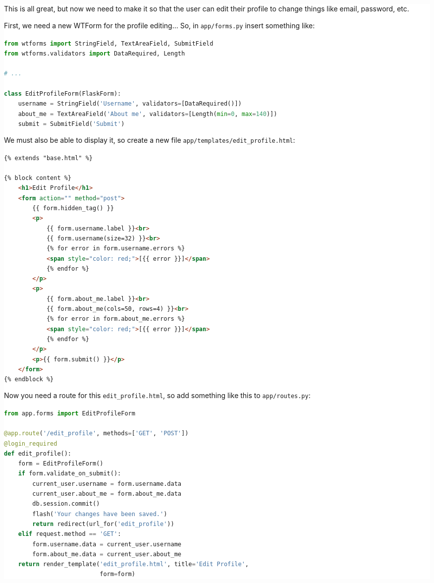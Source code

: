 This is all great, but now we need to make it so that the user can edit their profile to change things like email, password, etc.

First, we need a new WTForm for the profile editing... So, in `app/forms.py` insert something like:
```py
from wtforms import StringField, TextAreaField, SubmitField
from wtforms.validators import DataRequired, Length

# ...

class EditProfileForm(FlaskForm):
    username = StringField('Username', validators=[DataRequired()])
    about_me = TextAreaField('About me', validators=[Length(min=0, max=140)])
    submit = SubmitField('Submit')
```
We must also be able to display it, so create a new file `app/templates/edit_profile.html`:
```html
{% extends "base.html" %}

{% block content %}
    <h1>Edit Profile</h1>
    <form action="" method="post">
        {{ form.hidden_tag() }}
        <p>
            {{ form.username.label }}<br>
            {{ form.username(size=32) }}<br>
            {% for error in form.username.errors %}
            <span style="color: red;">[{{ error }}]</span>
            {% endfor %}
        </p>
        <p>
            {{ form.about_me.label }}<br>
            {{ form.about_me(cols=50, rows=4) }}<br>
            {% for error in form.about_me.errors %}
            <span style="color: red;">[{{ error }}]</span>
            {% endfor %}
        </p>
        <p>{{ form.submit() }}</p>
    </form>
{% endblock %}
```

Now you need a route for this `edit_profile.html`, so add something like this to `app/routes.py`:
```py
from app.forms import EditProfileForm

@app.route('/edit_profile', methods=['GET', 'POST'])
@login_required
def edit_profile():
    form = EditProfileForm()
    if form.validate_on_submit():
        current_user.username = form.username.data
        current_user.about_me = form.about_me.data
        db.session.commit()
        flash('Your changes have been saved.')
        return redirect(url_for('edit_profile'))
    elif request.method == 'GET':
        form.username.data = current_user.username
        form.about_me.data = current_user.about_me
    return render_template('edit_profile.html', title='Edit Profile',
                           form=form)
```
